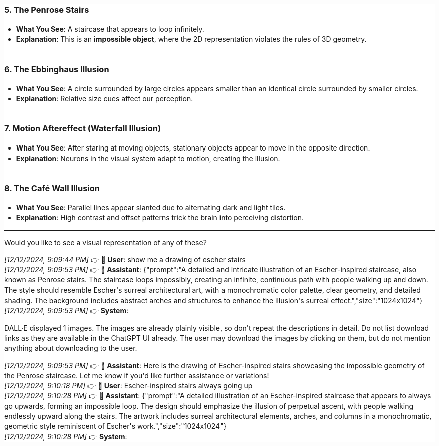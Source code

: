 
### **5. The Penrose Stairs**
- **What You See**: A staircase that appears to loop infinitely.
- **Explanation**: This is an **impossible object**, where the 2D representation violates the rules of 3D geometry.

---

### **6. The Ebbinghaus Illusion**
- **What You See**: A circle surrounded by large circles appears smaller than an identical circle surrounded by smaller circles.
- **Explanation**: Relative size cues affect our perception.

---

### **7. Motion Aftereffect (Waterfall Illusion)**
- **What You See**: After staring at moving objects, stationary objects appear to move in the opposite direction.
- **Explanation**: Neurons in the visual system adapt to motion, creating the illusion.

---

### **8. The Café Wall Illusion**
- **What You See**: Parallel lines appear slanted due to alternating dark and light tiles.
- **Explanation**: High contrast and offset patterns trick the brain into perceiving distortion.

---

Would you like to see a visual representation of any of these?<br>

<i>[12/12/2024, 9:09:44 PM]</i> 👉 <b>👤 User</b>: show me a drawing of escher stairs<br>
<i>[12/12/2024, 9:09:53 PM]</i> 👉 <b>🤖 Assistant</b>: {"prompt":"A detailed and intricate illustration of an Escher-inspired staircase, also known as Penrose stairs. The staircase loops impossibly, creating an infinite, continuous path with people walking up and down. The style should resemble Escher's surreal architectural art, with a monochromatic color palette, clear geometry, and detailed shading. The background includes abstract arches and structures to enhance the illusion's surreal effect.","size":"1024x1024"}<br>
<i>[12/12/2024, 9:09:53 PM]</i> 👉 <b>System</b>: 

DALL·E displayed 1 images. The images are already plainly visible, so don't repeat the descriptions in detail. Do not list download links as they are available in the ChatGPT UI already. The user may download the images by clicking on them, but do not mention anything about downloading to the user.<br>

<i>[12/12/2024, 9:09:53 PM]</i> 👉 <b>🤖 Assistant</b>: Here is the drawing of Escher-inspired stairs showcasing the impossible geometry of the Penrose staircase. Let me know if you'd like further assistance or variations!<br>
<i>[12/12/2024, 9:10:18 PM]</i> 👉 <b>👤 User</b>: Escher-inspired stairs always going up<br>
<i>[12/12/2024, 9:10:28 PM]</i> 👉 <b>🤖 Assistant</b>: {"prompt":"A detailed illustration of an Escher-inspired staircase that appears to always go upwards, forming an impossible loop. The design should emphasize the illusion of perpetual ascent, with people walking endlessly upward along the stairs. The artwork includes surreal architectural elements, arches, and columns in a monochromatic, geometric style reminiscent of Escher's work.","size":"1024x1024"}<br>
<i>[12/12/2024, 9:10:28 PM]</i> 👉 <b>System</b>: 
